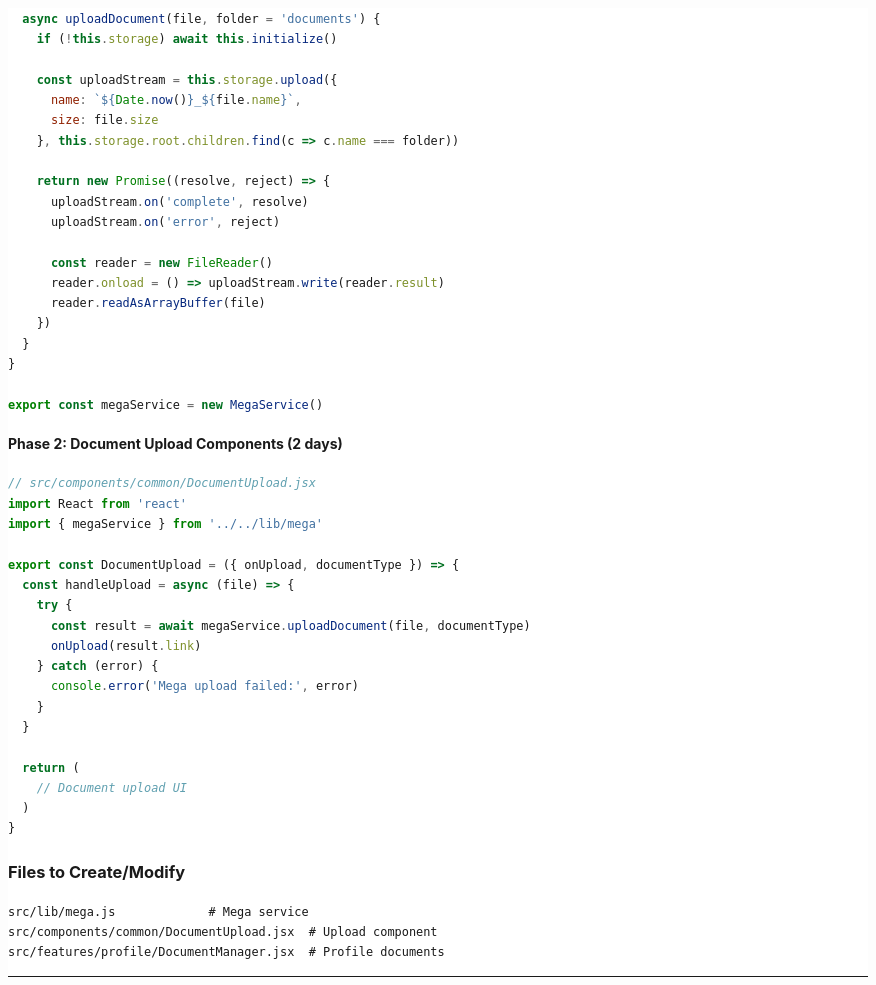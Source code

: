 ```javascript
  async uploadDocument(file, folder = 'documents') {
    if (!this.storage) await this.initialize()
    
    const uploadStream = this.storage.upload({
      name: `${Date.now()}_${file.name}`,
      size: file.size
    }, this.storage.root.children.find(c => c.name === folder))
    
    return new Promise((resolve, reject) => {
      uploadStream.on('complete', resolve)
      uploadStream.on('error', reject)
      
      const reader = new FileReader()
      reader.onload = () => uploadStream.write(reader.result)
      reader.readAsArrayBuffer(file)
    })
  }
}

export const megaService = new MegaService()
```

#### Phase 2: Document Upload Components (2 days)
```jsx
// src/components/common/DocumentUpload.jsx
import React from 'react'
import { megaService } from '../../lib/mega'

export const DocumentUpload = ({ onUpload, documentType }) => {
  const handleUpload = async (file) => {
    try {
      const result = await megaService.uploadDocument(file, documentType)
      onUpload(result.link)
    } catch (error) {
      console.error('Mega upload failed:', error)
    }
  }
  
  return (
    // Document upload UI
  )
}
```

### Files to Create/Modify
```
src/lib/mega.js             # Mega service
src/components/common/DocumentUpload.jsx  # Upload component
src/features/profile/DocumentManager.jsx  # Profile documents
```

---
